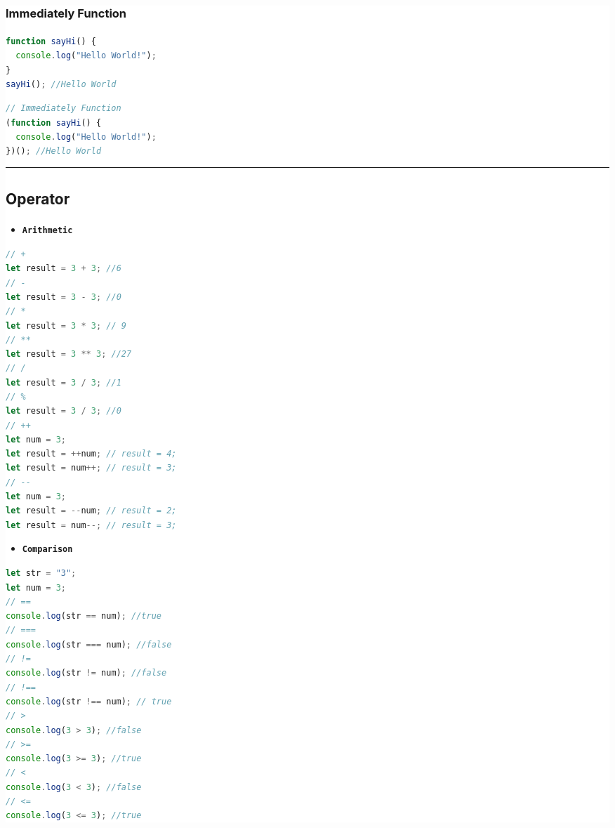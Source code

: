 ### Immediately Function

```javascript
function sayHi() {
  console.log("Hello World!");
}
sayHi(); //Hello World
```

```javascript
// Immediately Function
(function sayHi() {
  console.log("Hello World!");
})(); //Hello World
```

---

## Operator

- **`Arithmetic`**

```javascript
// +
let result = 3 + 3; //6
// -
let result = 3 - 3; //0
// *
let result = 3 * 3; // 9
// **
let result = 3 ** 3; //27
// /
let result = 3 / 3; //1
// %
let result = 3 / 3; //0
// ++
let num = 3;
let result = ++num; // result = 4;
let result = num++; // result = 3;
// --
let num = 3;
let result = --num; // result = 2;
let result = num--; // result = 3;
```

- **`Comparison`**

```javascript
let str = "3";
let num = 3;
// ==
console.log(str == num); //true
// ===
console.log(str === num); //false
// !=
console.log(str != num); //false
// !==
console.log(str !== num); // true
// >
console.log(3 > 3); //false
// >=
console.log(3 >= 3); //true
// <
console.log(3 < 3); //false
// <=
console.log(3 <= 3); //true
```